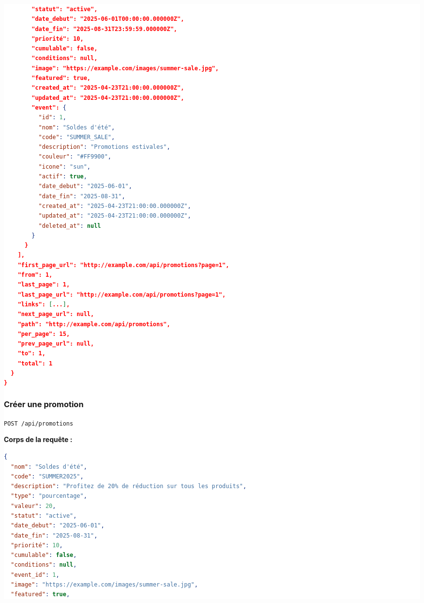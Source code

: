```json
        "statut": "active",
        "date_debut": "2025-06-01T00:00:00.000000Z",
        "date_fin": "2025-08-31T23:59:59.000000Z",
        "priorité": 10,
        "cumulable": false,
        "conditions": null,
        "image": "https://example.com/images/summer-sale.jpg",
        "featured": true,
        "created_at": "2025-04-23T21:00:00.000000Z",
        "updated_at": "2025-04-23T21:00:00.000000Z",
        "event": {
          "id": 1,
          "nom": "Soldes d'été",
          "code": "SUMMER_SALE",
          "description": "Promotions estivales",
          "couleur": "#FF9900",
          "icone": "sun",
          "actif": true,
          "date_debut": "2025-06-01",
          "date_fin": "2025-08-31",
          "created_at": "2025-04-23T21:00:00.000000Z",
          "updated_at": "2025-04-23T21:00:00.000000Z",
          "deleted_at": null
        }
      }
    ],
    "first_page_url": "http://example.com/api/promotions?page=1",
    "from": 1,
    "last_page": 1,
    "last_page_url": "http://example.com/api/promotions?page=1",
    "links": [...],
    "next_page_url": null,
    "path": "http://example.com/api/promotions",
    "per_page": 15,
    "prev_page_url": null,
    "to": 1,
    "total": 1
  }
}
```

### Créer une promotion

```
POST /api/promotions
```

**Corps de la requête :**
```json
{
  "nom": "Soldes d'été",
  "code": "SUMMER2025",
  "description": "Profitez de 20% de réduction sur tous les produits",
  "type": "pourcentage",
  "valeur": 20,
  "statut": "active",
  "date_debut": "2025-06-01",
  "date_fin": "2025-08-31",
  "priorité": 10,
  "cumulable": false,
  "conditions": null,
  "event_id": 1,
  "image": "https://example.com/images/summer-sale.jpg",
  "featured": true,
```
